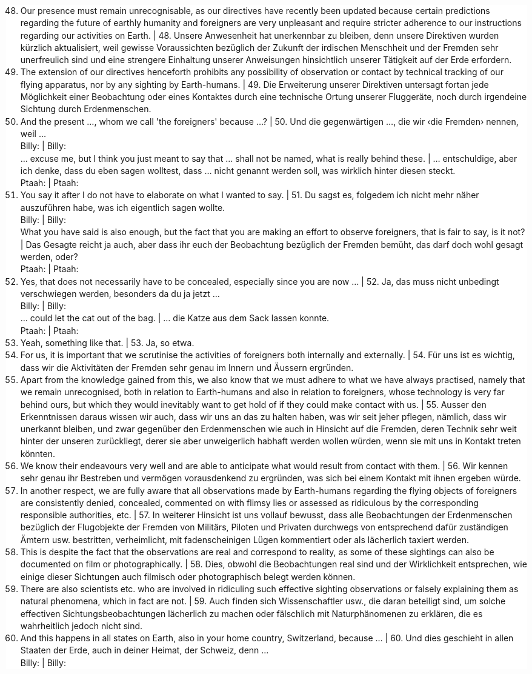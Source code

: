 48. Our presence must remain unrecognisable, as our directives have recently been updated because certain predictions regarding the future of earthly humanity and foreigners are very unpleasant and require stricter adherence to our instructions regarding our activities on Earth.  | 48. Unsere Anwesenheit hat unerkennbar zu bleiben, denn unsere Direktiven wurden kürzlich aktualisiert, weil gewisse Voraussichten bezüglich der Zukunft der irdischen Menschheit und der Fremden sehr unerfreulich sind und eine strengere Einhaltung unserer Anweisungen hinsichtlich unserer Tätigkeit auf der Erde erfordern.   
49. The extension of our directives henceforth prohibits any possibility of observation or contact by technical tracking of our flying apparatus, nor by any sighting by Earth-humans.  | 49. Die Erweiterung unserer Direktiven untersagt fortan jede Möglichkeit einer Beobachtung oder eines Kontaktes durch eine technische Ortung unserer Fluggeräte, noch durch irgendeine Sichtung durch Erdenmenschen.   
50. And the present …, whom we call 'the foreigners' because …?  | 50. Und die gegenwärtigen …, die wir ‹die Fremden› nennen, weil …   
Billy:  | Billy:   
… excuse me, but I think you just meant to say that … shall not be named, what is really behind these.  | … entschuldige, aber ich denke, dass du eben sagen wolltest, dass … nicht genannt werden soll, was wirklich hinter diesen steckt.   
Ptaah:  | Ptaah:   
51. You say it after I do not have to elaborate on what I wanted to say.  | 51. Du sagst es, folgedem ich nicht mehr näher auszuführen habe, was ich eigentlich sagen wollte.   
Billy:  | Billy:   
What you have said is also enough, but the fact that you are making an effort to observe foreigners, that is fair to say, is it not?  | Das Gesagte reicht ja auch, aber dass ihr euch der Beobachtung bezüglich der Fremden bemüht, das darf doch wohl gesagt werden, oder?   
Ptaah:  | Ptaah:   
52. Yes, that does not necessarily have to be concealed, especially since you are now …  | 52. Ja, das muss nicht unbedingt verschwiegen werden, besonders da du ja jetzt …   
Billy:  | Billy:   
… could let the cat out of the bag.  | … die Katze aus dem Sack lassen konnte.   
Ptaah:  | Ptaah:   
53. Yeah, something like that.  | 53. Ja, so etwa.   
54. For us, it is important that we scrutinise the activities of foreigners both internally and externally.  | 54. Für uns ist es wichtig, dass wir die Aktivitäten der Fremden sehr genau im Innern und Äussern ergründen.   
55. Apart from the knowledge gained from this, we also know that we must adhere to what we have always practised, namely that we remain unrecognised, both in relation to Earth-humans and also in relation to foreigners, whose technology is very far behind ours, but which they would inevitably want to get hold of if they could make contact with us.  | 55. Ausser den Erkenntnissen daraus wissen wir auch, dass wir uns an das zu halten haben, was wir seit jeher pflegen, nämlich, dass wir unerkannt bleiben, und zwar gegenüber den Erdenmenschen wie auch in Hinsicht auf die Fremden, deren Technik sehr weit hinter der unseren zurückliegt, derer sie aber unweigerlich habhaft werden wollen würden, wenn sie mit uns in Kontakt treten könnten.   
56. We know their endeavours very well and are able to anticipate what would result from contact with them.  | 56. Wir kennen sehr genau ihr Bestreben und vermögen vorausdenkend zu ergründen, was sich bei einem Kontakt mit ihnen ergeben würde.   
57. In another respect, we are fully aware that all observations made by Earth-humans regarding the flying objects of foreigners are consistently denied, concealed, commented on with flimsy lies or assessed as ridiculous by the corresponding responsible authorities, etc.  | 57. In weiterer Hinsicht ist uns vollauf bewusst, dass alle Beobachtungen der Erdenmenschen bezüglich der Flugobjekte der Fremden von Militärs, Piloten und Privaten durchwegs von entsprechend dafür zuständigen Ämtern usw. bestritten, verheimlicht, mit fadenscheinigen Lügen kommentiert oder als lächerlich taxiert werden.   
58. This is despite the fact that the observations are real and correspond to reality, as some of these sightings can also be documented on film or photographically.  | 58. Dies, obwohl die Beobachtungen real sind und der Wirklichkeit entsprechen, wie einige dieser Sichtungen auch filmisch oder photographisch belegt werden können.   
59. There are also scientists etc. who are involved in ridiculing such effective sighting observations or falsely explaining them as natural phenomena, which in fact are not.  | 59. Auch finden sich Wissenschaftler usw., die daran beteiligt sind, um solche effectiven Sichtungsbeobachtungen lächerlich zu machen oder fälschlich mit Naturphänomenen zu erklären, die es wahrheitlich jedoch nicht sind.   
60. And this happens in all states on Earth, also in your home country, Switzerland, because …  | 60. Und dies geschieht in allen Staaten der Erde, auch in deiner Heimat, der Schweiz, denn …   
Billy:  | Billy:   